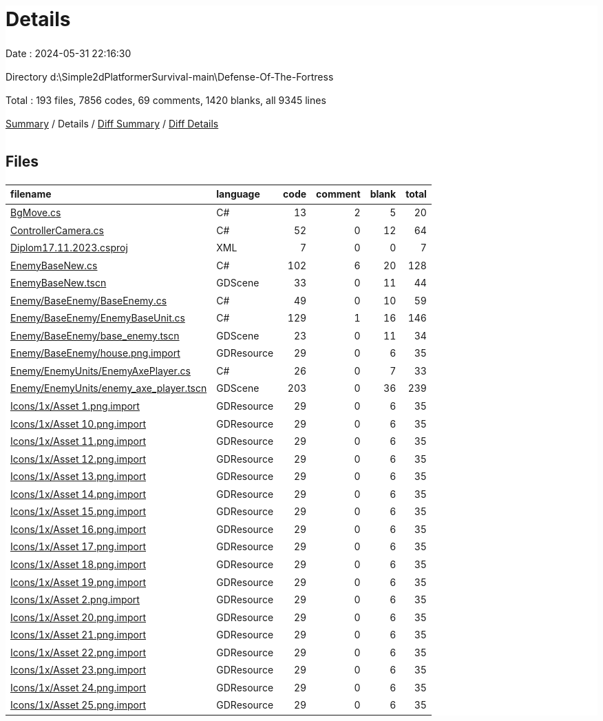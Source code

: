 # Details

Date : 2024-05-31 22:16:30

Directory d:\\Simple2dPlatformerSurvival-main\\Defense-Of-The-Fortress

Total : 193 files,  7856 codes, 69 comments, 1420 blanks, all 9345 lines

[Summary](results.md) / Details / [Diff Summary](diff.md) / [Diff Details](diff-details.md)

## Files
| filename | language | code | comment | blank | total |
| :--- | :--- | ---: | ---: | ---: | ---: |
| [BgMove.cs](/BgMove.cs) | C# | 13 | 2 | 5 | 20 |
| [ControllerCamera.cs](/ControllerCamera.cs) | C# | 52 | 0 | 12 | 64 |
| [Diplom17.11.2023.csproj](/Diplom17.11.2023.csproj) | XML | 7 | 0 | 0 | 7 |
| [EnemyBaseNew.cs](/EnemyBaseNew.cs) | C# | 102 | 6 | 20 | 128 |
| [EnemyBaseNew.tscn](/EnemyBaseNew.tscn) | GDScene | 33 | 0 | 11 | 44 |
| [Enemy/BaseEnemy/BaseEnemy.cs](/Enemy/BaseEnemy/BaseEnemy.cs) | C# | 49 | 0 | 10 | 59 |
| [Enemy/BaseEnemy/EnemyBaseUnit.cs](/Enemy/BaseEnemy/EnemyBaseUnit.cs) | C# | 129 | 1 | 16 | 146 |
| [Enemy/BaseEnemy/base_enemy.tscn](/Enemy/BaseEnemy/base_enemy.tscn) | GDScene | 23 | 0 | 11 | 34 |
| [Enemy/BaseEnemy/house.png.import](/Enemy/BaseEnemy/house.png.import) | GDResource | 29 | 0 | 6 | 35 |
| [Enemy/EnemyUnits/EnemyAxePlayer.cs](/Enemy/EnemyUnits/EnemyAxePlayer.cs) | C# | 26 | 0 | 7 | 33 |
| [Enemy/EnemyUnits/enemy_axe_player.tscn](/Enemy/EnemyUnits/enemy_axe_player.tscn) | GDScene | 203 | 0 | 36 | 239 |
| [Icons/1x/Asset 1.png.import](/Icons/1x/Asset%201.png.import) | GDResource | 29 | 0 | 6 | 35 |
| [Icons/1x/Asset 10.png.import](/Icons/1x/Asset%2010.png.import) | GDResource | 29 | 0 | 6 | 35 |
| [Icons/1x/Asset 11.png.import](/Icons/1x/Asset%2011.png.import) | GDResource | 29 | 0 | 6 | 35 |
| [Icons/1x/Asset 12.png.import](/Icons/1x/Asset%2012.png.import) | GDResource | 29 | 0 | 6 | 35 |
| [Icons/1x/Asset 13.png.import](/Icons/1x/Asset%2013.png.import) | GDResource | 29 | 0 | 6 | 35 |
| [Icons/1x/Asset 14.png.import](/Icons/1x/Asset%2014.png.import) | GDResource | 29 | 0 | 6 | 35 |
| [Icons/1x/Asset 15.png.import](/Icons/1x/Asset%2015.png.import) | GDResource | 29 | 0 | 6 | 35 |
| [Icons/1x/Asset 16.png.import](/Icons/1x/Asset%2016.png.import) | GDResource | 29 | 0 | 6 | 35 |
| [Icons/1x/Asset 17.png.import](/Icons/1x/Asset%2017.png.import) | GDResource | 29 | 0 | 6 | 35 |
| [Icons/1x/Asset 18.png.import](/Icons/1x/Asset%2018.png.import) | GDResource | 29 | 0 | 6 | 35 |
| [Icons/1x/Asset 19.png.import](/Icons/1x/Asset%2019.png.import) | GDResource | 29 | 0 | 6 | 35 |
| [Icons/1x/Asset 2.png.import](/Icons/1x/Asset%202.png.import) | GDResource | 29 | 0 | 6 | 35 |
| [Icons/1x/Asset 20.png.import](/Icons/1x/Asset%2020.png.import) | GDResource | 29 | 0 | 6 | 35 |
| [Icons/1x/Asset 21.png.import](/Icons/1x/Asset%2021.png.import) | GDResource | 29 | 0 | 6 | 35 |
| [Icons/1x/Asset 22.png.import](/Icons/1x/Asset%2022.png.import) | GDResource | 29 | 0 | 6 | 35 |
| [Icons/1x/Asset 23.png.import](/Icons/1x/Asset%2023.png.import) | GDResource | 29 | 0 | 6 | 35 |
| [Icons/1x/Asset 24.png.import](/Icons/1x/Asset%2024.png.import) | GDResource | 29 | 0 | 6 | 35 |
| [Icons/1x/Asset 25.png.import](/Icons/1x/Asset%2025.png.import) | GDResource | 29 | 0 | 6 | 35 |